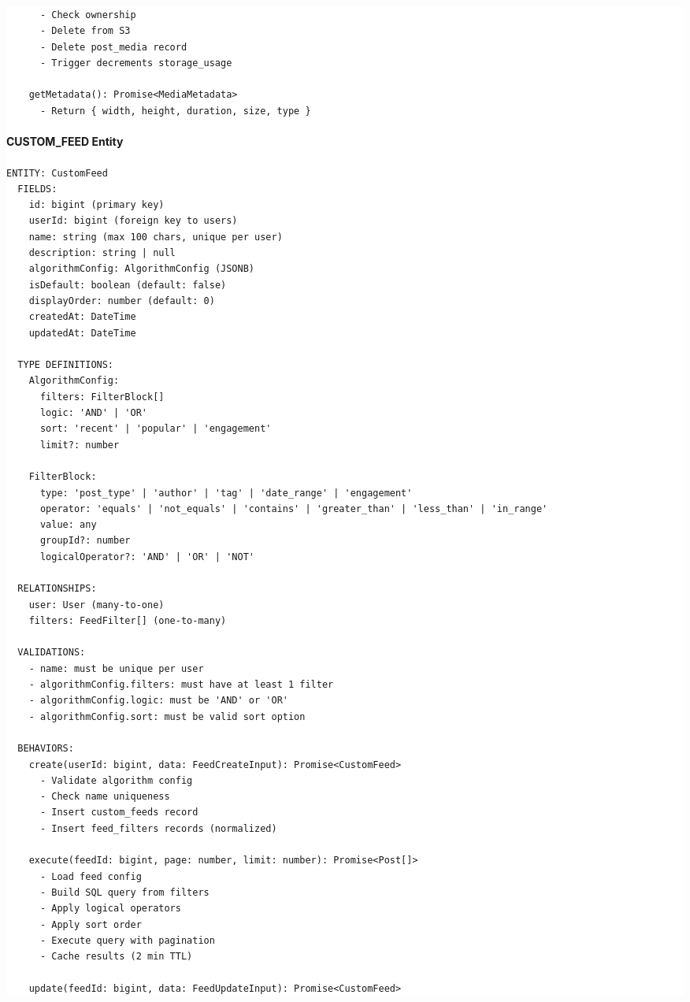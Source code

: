 ```pseudocode
      - Check ownership
      - Delete from S3
      - Delete post_media record
      - Trigger decrements storage_usage

    getMetadata(): Promise<MediaMetadata>
      - Return { width, height, duration, size, type }
```

#### CUSTOM_FEED Entity

```pseudocode
ENTITY: CustomFeed
  FIELDS:
    id: bigint (primary key)
    userId: bigint (foreign key to users)
    name: string (max 100 chars, unique per user)
    description: string | null
    algorithmConfig: AlgorithmConfig (JSONB)
    isDefault: boolean (default: false)
    displayOrder: number (default: 0)
    createdAt: DateTime
    updatedAt: DateTime

  TYPE DEFINITIONS:
    AlgorithmConfig:
      filters: FilterBlock[]
      logic: 'AND' | 'OR'
      sort: 'recent' | 'popular' | 'engagement'
      limit?: number

    FilterBlock:
      type: 'post_type' | 'author' | 'tag' | 'date_range' | 'engagement'
      operator: 'equals' | 'not_equals' | 'contains' | 'greater_than' | 'less_than' | 'in_range'
      value: any
      groupId?: number
      logicalOperator?: 'AND' | 'OR' | 'NOT'

  RELATIONSHIPS:
    user: User (many-to-one)
    filters: FeedFilter[] (one-to-many)

  VALIDATIONS:
    - name: must be unique per user
    - algorithmConfig.filters: must have at least 1 filter
    - algorithmConfig.logic: must be 'AND' or 'OR'
    - algorithmConfig.sort: must be valid sort option

  BEHAVIORS:
    create(userId: bigint, data: FeedCreateInput): Promise<CustomFeed>
      - Validate algorithm config
      - Check name uniqueness
      - Insert custom_feeds record
      - Insert feed_filters records (normalized)

    execute(feedId: bigint, page: number, limit: number): Promise<Post[]>
      - Load feed config
      - Build SQL query from filters
      - Apply logical operators
      - Apply sort order
      - Execute query with pagination
      - Cache results (2 min TTL)

    update(feedId: bigint, data: FeedUpdateInput): Promise<CustomFeed>
```